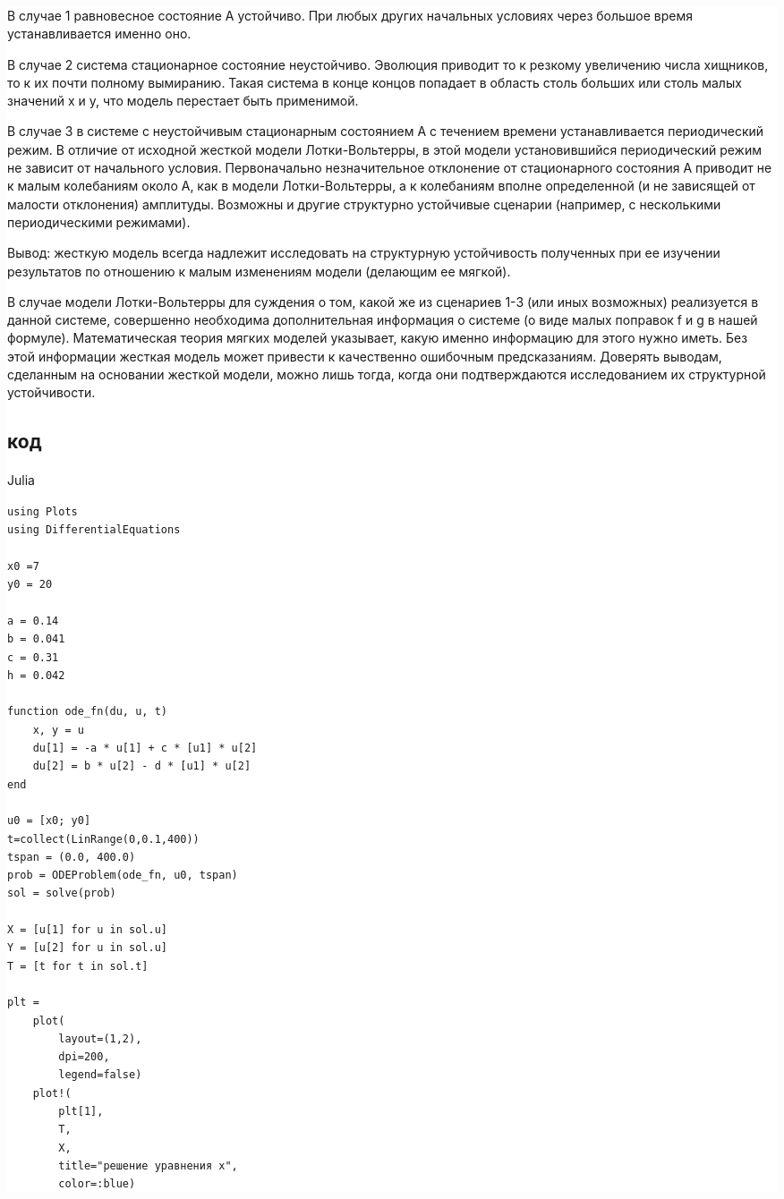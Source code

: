 В случае 1 равновесное состояние A устойчиво. При любых других начальных условиях через большое время устанавливается именно оно.

В случае 2 система стационарное состояние неустойчиво. Эволюция приводит то к резкому увеличению числа хищников, то к их почти полному вымиранию. Такая система в конце концов попадает в область столь больших или столь малых значений x и y, что модель перестает быть применимой.

В случае 3 в системе с неустойчивым стационарным состоянием A с течением времени устанавливается периодический режим. В отличие от исходной жесткой модели Лотки-Вольтерры, в этой модели установившийся периодический режим не зависит от начального условия. Первоначально незначительное отклонение от стационарного состояния A приводит не к малым колебаниям около A, как в модели Лотки-Вольтерры, а к колебаниям вполне определенной (и не зависящей от малости отклонения) амплитуды. Возможны и другие структурно устойчивые сценарии (например, с несколькими периодическими режимами).

Вывод: жесткую модель всегда надлежит исследовать на структурную устойчивость полученных при ее изучении результатов по отношению к малым изменениям модели (делающим ее мягкой).

В случае модели Лотки-Вольтерры для суждения о том, какой же из сценариев 1-3 (или иных возможных) реализуется в данной системе, совершенно необходима дополнительная информация о системе (о виде малых поправок f и g в нашей формуле). Математическая теория мягких моделей указывает, какую именно информацию для этого нужно иметь. Без этой информации жесткая модель может привести к качественно ошибочным предсказаниям. Доверять выводам, сделанным на основании жесткой модели, можно лишь тогда, когда они подтверждаются исследованием их структурной устойчивости.

## код
Julia
```
using Plots
using DifferentialEquations

x0 =7
y0 = 20

a = 0.14
b = 0.041
c = 0.31
h = 0.042

function ode_fn(du, u, t)
    x, y = u
    du[1] = -a * u[1] + c * [u1] * u[2]
    du[2] = b * u[2] - d * [u1] * u[2]
end

u0 = [x0; y0]
t=collect(LinRange(0,0.1,400))
tspan = (0.0, 400.0)
prob = ODEProblem(ode_fn, u0, tspan)
sol = solve(prob)

X = [u[1] for u in sol.u]
Y = [u[2] for u in sol.u]
T = [t for t in sol.t]

plt = 
    plot(
        layout=(1,2),
        dpi=200,
        legend=false)
    plot!(
        plt[1],
        T,
        X,
        title="решение уравнения x",
        color=:blue)
```